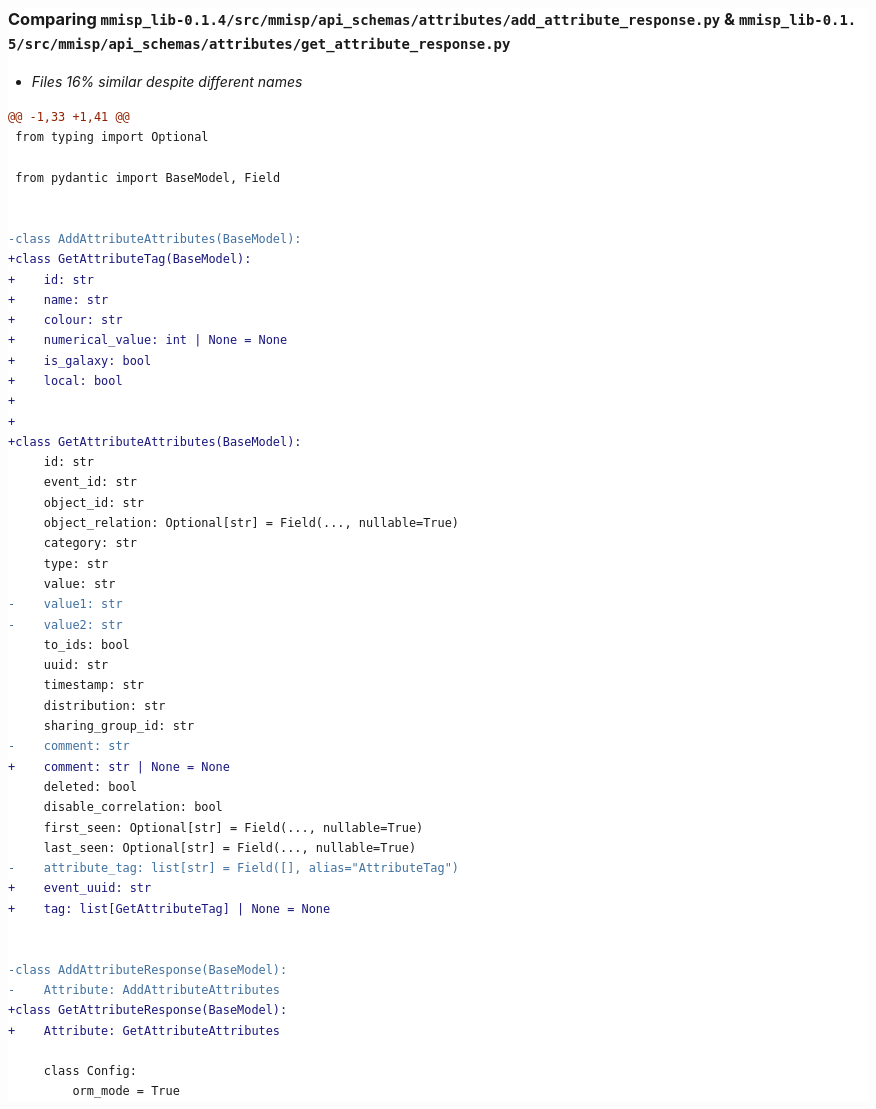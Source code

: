 ### Comparing `mmisp_lib-0.1.4/src/mmisp/api_schemas/attributes/add_attribute_response.py` & `mmisp_lib-0.1.5/src/mmisp/api_schemas/attributes/get_attribute_response.py`

 * *Files 16% similar despite different names*

```diff
@@ -1,33 +1,41 @@
 from typing import Optional
 
 from pydantic import BaseModel, Field
 
 
-class AddAttributeAttributes(BaseModel):
+class GetAttributeTag(BaseModel):
+    id: str
+    name: str
+    colour: str
+    numerical_value: int | None = None
+    is_galaxy: bool
+    local: bool
+
+
+class GetAttributeAttributes(BaseModel):
     id: str
     event_id: str
     object_id: str
     object_relation: Optional[str] = Field(..., nullable=True)
     category: str
     type: str
     value: str
-    value1: str
-    value2: str
     to_ids: bool
     uuid: str
     timestamp: str
     distribution: str
     sharing_group_id: str
-    comment: str
+    comment: str | None = None
     deleted: bool
     disable_correlation: bool
     first_seen: Optional[str] = Field(..., nullable=True)
     last_seen: Optional[str] = Field(..., nullable=True)
-    attribute_tag: list[str] = Field([], alias="AttributeTag")
+    event_uuid: str
+    tag: list[GetAttributeTag] | None = None
 
 
-class AddAttributeResponse(BaseModel):
-    Attribute: AddAttributeAttributes
+class GetAttributeResponse(BaseModel):
+    Attribute: GetAttributeAttributes
 
     class Config:
         orm_mode = True
```

